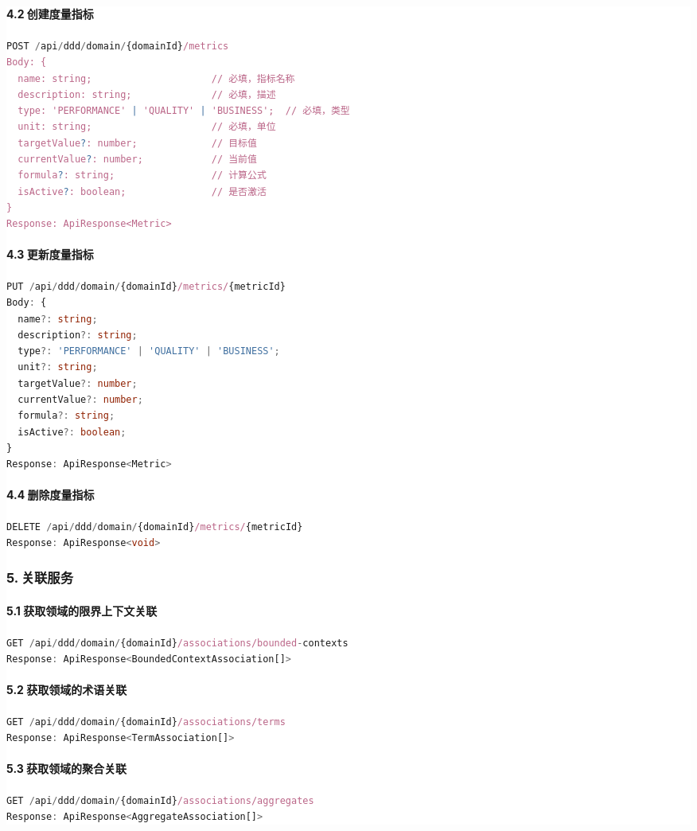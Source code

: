 #### 4.2 创建度量指标
```typescript
POST /api/ddd/domain/{domainId}/metrics
Body: {
  name: string;                     // 必填，指标名称
  description: string;              // 必填，描述
  type: 'PERFORMANCE' | 'QUALITY' | 'BUSINESS';  // 必填，类型
  unit: string;                     // 必填，单位
  targetValue?: number;             // 目标值
  currentValue?: number;            // 当前值
  formula?: string;                 // 计算公式
  isActive?: boolean;               // 是否激活
}
Response: ApiResponse<Metric>
```

#### 4.3 更新度量指标
```typescript
PUT /api/ddd/domain/{domainId}/metrics/{metricId}
Body: {
  name?: string;
  description?: string;
  type?: 'PERFORMANCE' | 'QUALITY' | 'BUSINESS';
  unit?: string;
  targetValue?: number;
  currentValue?: number;
  formula?: string;
  isActive?: boolean;
}
Response: ApiResponse<Metric>
```

#### 4.4 删除度量指标
```typescript
DELETE /api/ddd/domain/{domainId}/metrics/{metricId}
Response: ApiResponse<void>
```

### 5. 关联服务

#### 5.1 获取领域的限界上下文关联
```typescript
GET /api/ddd/domain/{domainId}/associations/bounded-contexts
Response: ApiResponse<BoundedContextAssociation[]>
```

#### 5.2 获取领域的术语关联
```typescript
GET /api/ddd/domain/{domainId}/associations/terms
Response: ApiResponse<TermAssociation[]>
```

#### 5.3 获取领域的聚合关联
```typescript
GET /api/ddd/domain/{domainId}/associations/aggregates
Response: ApiResponse<AggregateAssociation[]>
```
